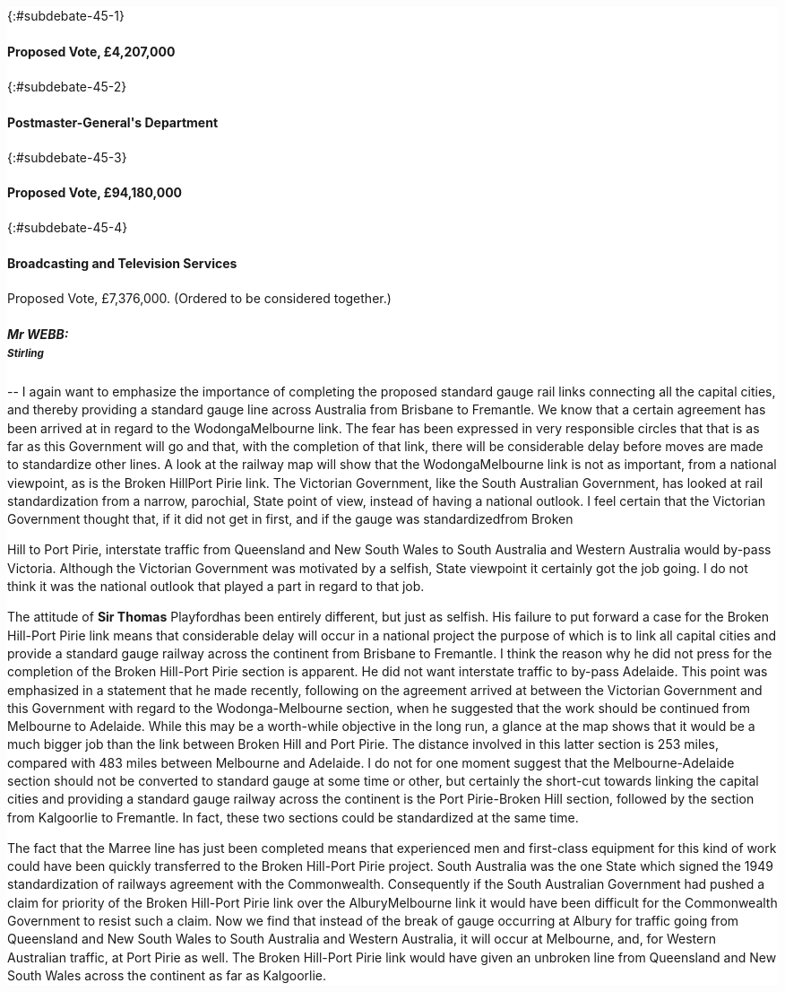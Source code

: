 {:#subdebate-45-1}
#### Proposed Vote, £4,207,000

{:#subdebate-45-2}
#### Postmaster-General's Department

{:#subdebate-45-3}
#### Proposed Vote, £94,180,000

{:#subdebate-45-4}
#### Broadcasting and Television Services

Proposed Vote, £7,376,000.  (Ordered to be considered together.) 

##### Mr WEBB:<br><small class="text-muted">Stirling</small>

-- I again want to emphasize the importance of completing the proposed standard gauge rail links connecting all the capital cities, and thereby providing a standard gauge line across Australia from Brisbane to Fremantle. We know that a certain agreement has been arrived at in regard to the WodongaMelbourne link. The fear has been expressed in very responsible circles that that is as far as this Government will go and that, with the completion of that link, there will be considerable delay before moves are made to standardize other lines. A look at the railway map will show that the WodongaMelbourne link is not as important, from a national viewpoint, as is the Broken HillPort Pirie link. The Victorian Government, like the South Australian Government, has looked at rail standardization from a narrow, parochial, State point of view, instead of having a national outlook. I feel certain that the Victorian Government thought that, if it did not get in first, and if the gauge was standardizedfrom Broken 

Hill to Port Pirie, interstate traffic from Queensland and New South Wales to South Australia and Western Australia would by-pass Victoria. Although the Victorian Government was motivated by a selfish, State viewpoint it certainly got the job going. I do not think it was the national outlook that played a part in regard to that job. 

The attitude of  **Sir Thomas**  Playfordhas been entirely different, but just as selfish.  His  failure to put forward a case for the Broken Hill-Port Pirie link means that considerable delay will occur in a national project the purpose of which is to link all capital cities and provide a standard gauge railway across the continent from Brisbane to Fremantle. I think the reason why he did not press for the completion of the Broken Hill-Port Pirie section is apparent. He did not want interstate traffic to by-pass Adelaide. This point was emphasized in a statement that he made recently, following on the agreement arrived at between the Victorian Government and this Government with regard to the Wodonga-Melbourne section, when he suggested that the work should be continued from Melbourne to Adelaide. While this may be a worth-while objective in the long run, a glance at the map shows that it would be a much bigger job than the link between Broken Hill and Port Pirie. The distance involved in this latter section is 253 miles, compared with 483 miles between Melbourne and Adelaide. I do not for one moment suggest that the Melbourne-Adelaide section should not be converted to standard gauge at some time or other, but certainly the short-cut towards linking the capital cities and providing a standard gauge railway across the continent is the Port Pirie-Broken Hill section, followed by the section from Kalgoorlie to Fremantle. In fact, these two sections could be standardized at the same time. 

The fact that the Marree line has just been completed means that experienced men and first-class equipment for this kind of work could have been quickly transferred to the Broken Hill-Port Pirie project. South Australia was the one State which signed the 1949 standardization of railways agreement with the Commonwealth. Consequently if the South Australian Government had pushed a claim for priority of the Broken Hill-Port Pirie link over the AlburyMelbourne link it would have been difficult for the Commonwealth Government to resist such a claim. Now we find that instead of the break of gauge occurring at Albury for traffic going from Queensland and New South Wales to South Australia and Western Australia, it will occur at Melbourne, and, for Western Australian traffic, at Port Pirie as well. The Broken Hill-Port Pirie link would have given an unbroken line from Queensland and New South Wales across the continent as far as Kalgoorlie. 
